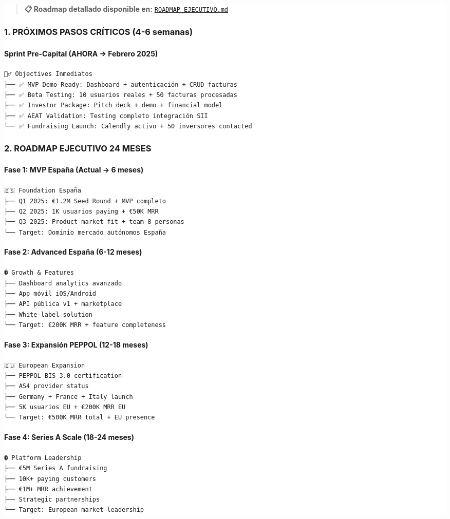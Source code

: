 > **📋 Roadmap detallado disponible en:** [`ROADMAP_EJECUTIVO.md`](./ROADMAP_EJECUTIVO.md)

### 1. **PRÓXIMOS PASOS CRÍTICOS (4-6 semanas)**

#### Sprint Pre-Capital (AHORA → Febrero 2025)
```
🏃‍♂️ Objectives Inmediatos
├── ✅ MVP Demo-Ready: Dashboard + autenticación + CRUD facturas
├── ✅ Beta Testing: 10 usuarios reales + 50 facturas procesadas
├── ✅ Investor Package: Pitch deck + demo + financial model
├── ✅ AEAT Validation: Testing completo integración SII
└── ✅ Fundraising Launch: Calendly activo + 50 inversores contacted
```

### 2. **ROADMAP EJECUTIVO 24 MESES**

#### Fase 1: MVP España (Actual → 6 meses)
```
🇪🇸 Foundation España
├── Q1 2025: €1.2M Seed Round + MVP completo
├── Q2 2025: 1K usuarios paying + €50K MRR
├── Q3 2025: Product-market fit + team 8 personas
└── Target: Dominio mercado autónomos España
```

#### Fase 2: Advanced España (6-12 meses)
```
� Growth & Features
├── Dashboard analytics avanzado
├── App móvil iOS/Android  
├── API pública v1 + marketplace
├── White-label solution
└── Target: €200K MRR + feature completeness
```

#### Fase 3: Expansión PEPPOL (12-18 meses)
```
🇪🇺 European Expansion
├── PEPPOL BIS 3.0 certification
├── AS4 provider status
├── Germany + France + Italy launch
├── 5K usuarios EU + €200K MRR EU
└── Target: €500K MRR total + EU presence
```

#### Fase 4: Series A Scale (18-24 meses)
```
� Platform Leadership
├── €5M Series A fundraising
├── 10K+ paying customers
├── €1M+ MRR achievement
├── Strategic partnerships
└── Target: European market leadership
```

